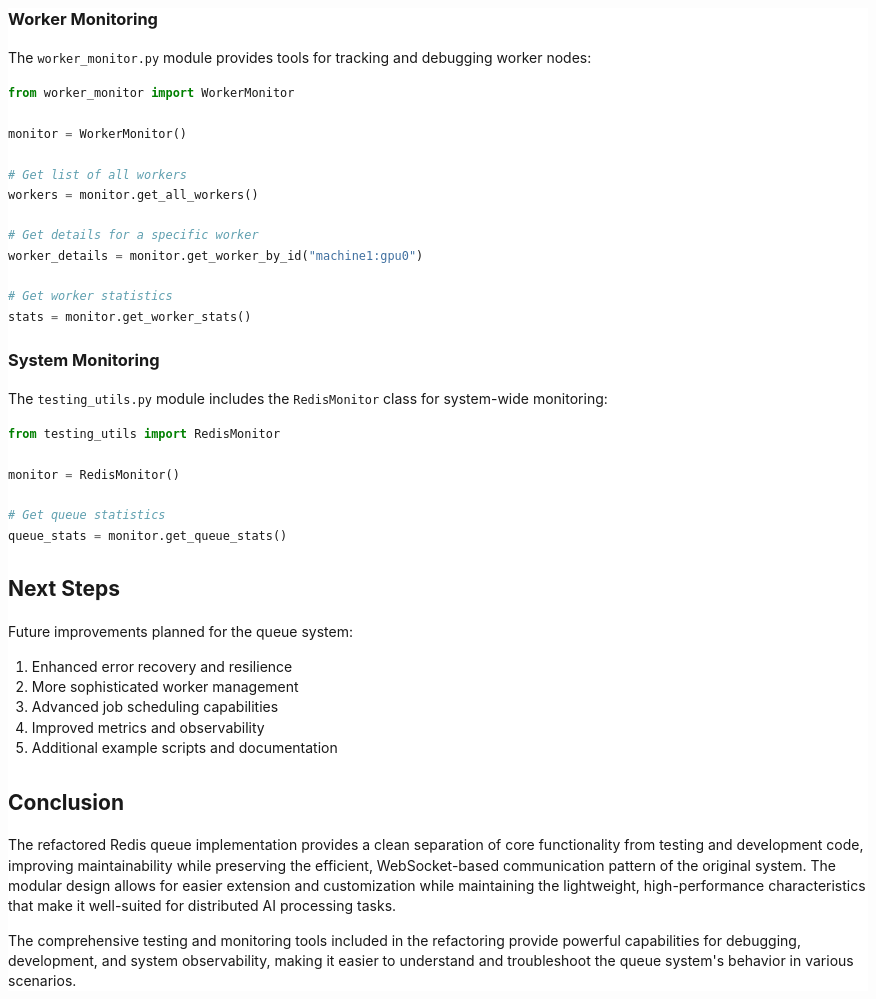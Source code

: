 ### Worker Monitoring

The `worker_monitor.py` module provides tools for tracking and debugging worker nodes:

```python
from worker_monitor import WorkerMonitor

monitor = WorkerMonitor()

# Get list of all workers
workers = monitor.get_all_workers()

# Get details for a specific worker
worker_details = monitor.get_worker_by_id("machine1:gpu0")

# Get worker statistics
stats = monitor.get_worker_stats()
```

### System Monitoring

The `testing_utils.py` module includes the `RedisMonitor` class for system-wide monitoring:

```python
from testing_utils import RedisMonitor

monitor = RedisMonitor()

# Get queue statistics
queue_stats = monitor.get_queue_stats()
```

## Next Steps

Future improvements planned for the queue system:

1. Enhanced error recovery and resilience
2. More sophisticated worker management
3. Advanced job scheduling capabilities
4. Improved metrics and observability
5. Additional example scripts and documentation

## Conclusion

The refactored Redis queue implementation provides a clean separation of core functionality from testing and development code, improving maintainability while preserving the efficient, WebSocket-based communication pattern of the original system. The modular design allows for easier extension and customization while maintaining the lightweight, high-performance characteristics that make it well-suited for distributed AI processing tasks.

The comprehensive testing and monitoring tools included in the refactoring provide powerful capabilities for debugging, development, and system observability, making it easier to understand and troubleshoot the queue system's behavior in various scenarios.
